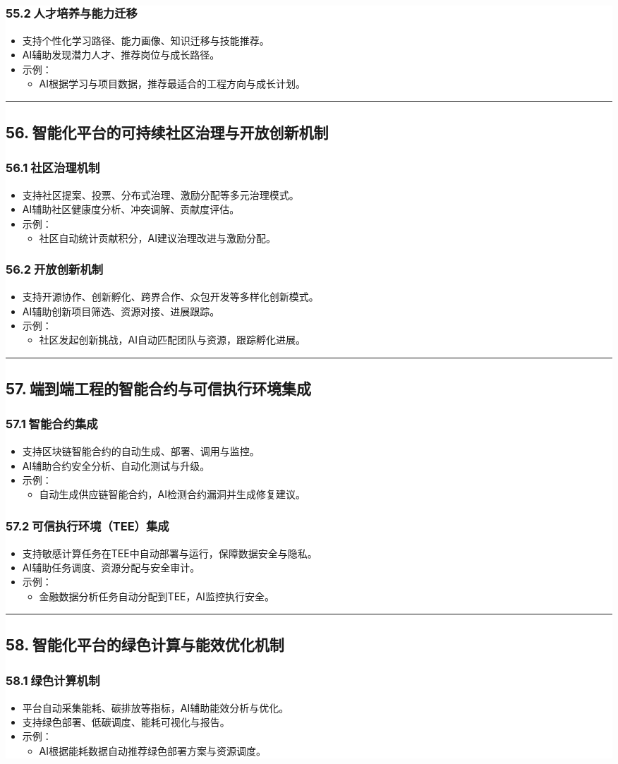 ### 55.2 人才培养与能力迁移

- 支持个性化学习路径、能力画像、知识迁移与技能推荐。
- AI辅助发现潜力人才、推荐岗位与成长路径。
- 示例：
  - AI根据学习与项目数据，推荐最适合的工程方向与成长计划。

---

## 56. 智能化平台的可持续社区治理与开放创新机制

### 56.1 社区治理机制

- 支持社区提案、投票、分布式治理、激励分配等多元治理模式。
- AI辅助社区健康度分析、冲突调解、贡献度评估。
- 示例：
  - 社区自动统计贡献积分，AI建议治理改进与激励分配。

### 56.2 开放创新机制

- 支持开源协作、创新孵化、跨界合作、众包开发等多样化创新模式。
- AI辅助创新项目筛选、资源对接、进展跟踪。
- 示例：
  - 社区发起创新挑战，AI自动匹配团队与资源，跟踪孵化进展。

---

## 57. 端到端工程的智能合约与可信执行环境集成

### 57.1 智能合约集成

- 支持区块链智能合约的自动生成、部署、调用与监控。
- AI辅助合约安全分析、自动化测试与升级。
- 示例：
  - 自动生成供应链智能合约，AI检测合约漏洞并生成修复建议。

### 57.2 可信执行环境（TEE）集成

- 支持敏感计算任务在TEE中自动部署与运行，保障数据安全与隐私。
- AI辅助任务调度、资源分配与安全审计。
- 示例：
  - 金融数据分析任务自动分配到TEE，AI监控执行安全。

---

## 58. 智能化平台的绿色计算与能效优化机制

### 58.1 绿色计算机制

- 平台自动采集能耗、碳排放等指标，AI辅助能效分析与优化。
- 支持绿色部署、低碳调度、能耗可视化与报告。
- 示例：
  - AI根据能耗数据自动推荐绿色部署方案与资源调度。
